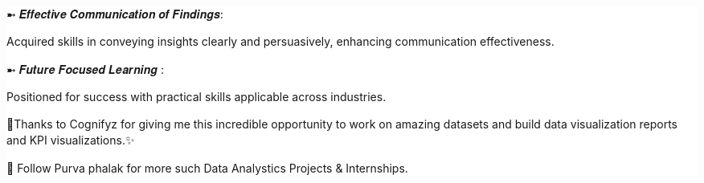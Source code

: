 ➼ 𝑬𝒇𝒇𝒆𝒄𝒕𝒊𝒗𝒆 𝑪𝒐𝒎𝒎𝒖𝒏𝒊𝒄𝒂𝒕𝒊𝒐𝒏 𝒐𝒇 𝑭𝒊𝒏𝒅𝒊𝒏𝒈𝒔: 
 
 Acquired skills in conveying insights clearly and persuasively, enhancing communication effectiveness.

➼ 𝑭𝒖𝒕𝒖𝒓𝒆 𝑭𝒐𝒄𝒖𝒔𝒆𝒅 𝑳𝒆𝒂𝒓𝒏𝒊𝒏𝒈 :
 
 Positioned for success with practical skills applicable across industries.

🔹Thanks to Cognifyz for giving me this incredible opportunity to work on amazing datasets and build data visualization reports and KPI visualizations.✨

🔹 Follow Purva phalak for more such Data Analystics Projects & Internships.















